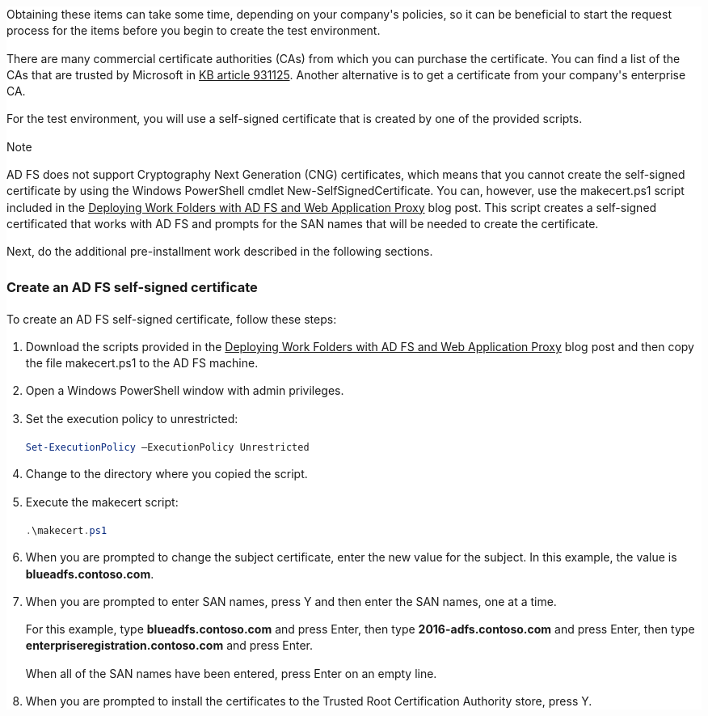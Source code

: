 Obtaining these items can take some time, depending on your company's policies, so it can be beneficial to start the request process for the items before you begin to create the test environment.  
  
There are many commercial certificate authorities (CAs) from which you can purchase the certificate. You can find a list of the CAs that are trusted by Microsoft in [KB article 931125](https://support.microsoft.com/kb/931125). Another alternative is to get a certificate from your company's enterprise CA.  
  
For the test environment, you will use a self-signed certificate that is created by one of the provided scripts.  
  
> [!NOTE]  
> AD FS does not support Cryptography Next Generation (CNG) certificates, which means that you cannot create the self-signed certificate by using the Windows PowerShell cmdlet  New-SelfSignedCertificate. You can, however, use the makecert.ps1 script included in the [Deploying Work Folders with AD FS and Web Application Proxy](https://blogs.technet.microsoft.com/filecab/2014/03/03/deploying-work-folders-with-ad-fs-and-web-application-proxy-wap) blog post. This script creates a self\-signed certificated that works with AD FS and prompts for the SAN names that will be needed to create the certificate.  
  
Next, do the additional pre-installment work described in the following sections.  
  
### Create an AD FS self\-signed certificate  
To create an AD FS self-signed certificate, follow these steps:  
  
1.  Download the scripts provided in the [Deploying Work Folders with AD FS and Web Application Proxy](https://blogs.technet.microsoft.com/filecab/2014/03/03/deploying-work-folders-with-ad-fs-and-web-application-proxy-wap) blog post and then copy the file makecert.ps1 to the AD FS machine.  
  
2.  Open a Windows PowerShell window with admin privileges.  
  
3.  Set the execution policy to unrestricted:  
  
    ```powershell  
    Set-ExecutionPolicy –ExecutionPolicy Unrestricted   
    ```  
  
4.  Change to the directory where you copied the script.  
  
5.  Execute the makecert script:  
  
    ```powershell  
    .\makecert.ps1  
    ```  
  
6.  When you are prompted to change the subject certificate, enter the new value for the subject. In this example, the value is **blueadfs.contoso.com**.  
  
7.  When you are prompted to enter SAN names, press Y and then enter the SAN names, one at a time.  
  
    For this example, type **blueadfs.contoso.com** and press Enter, then type **2016-adfs.contoso.com** and press Enter, then type **enterpriseregistration.contoso.com** and press Enter.  
  
    When all of the SAN names have been entered, press Enter on an empty line.  
  
8.  When you are prompted to install the certificates to the Trusted Root Certification Authority store, press Y.  
  